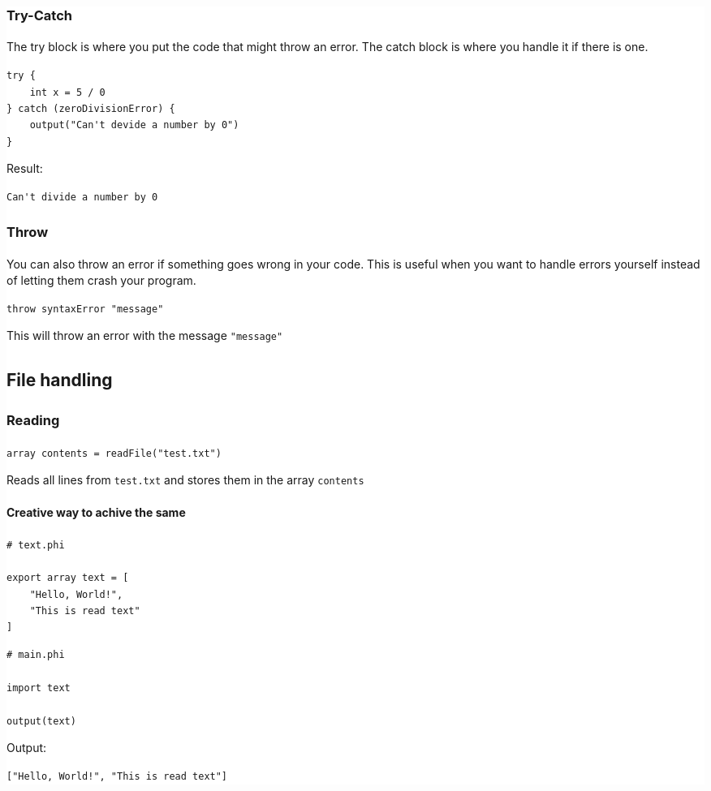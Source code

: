 ### Try-Catch

The try block is where you put the code that might throw an error. The catch block is where you handle it if there is one.

```phi
try {
    int x = 5 / 0
} catch (zeroDivisionError) {
    output("Can't devide a number by 0")
}
```

Result:

```phi
Can't divide a number by 0
```

### Throw

You can also throw an error if something goes wrong in your code. This is useful when you want to handle errors yourself instead of letting them crash your program.

```phi
throw syntaxError "message"
```

This will throw an error with the message `"message"`

## File handling

### Reading

```phi
array contents = readFile("test.txt")
```

Reads all lines from `test.txt` and stores them in the array `contents`

#### Creative way to achive the same

```phi
# text.phi

export array text = [
    "Hello, World!",
    "This is read text"
]
```

```phi
# main.phi

import text

output(text)
```

Output:

```phi
["Hello, World!", "This is read text"]
```
